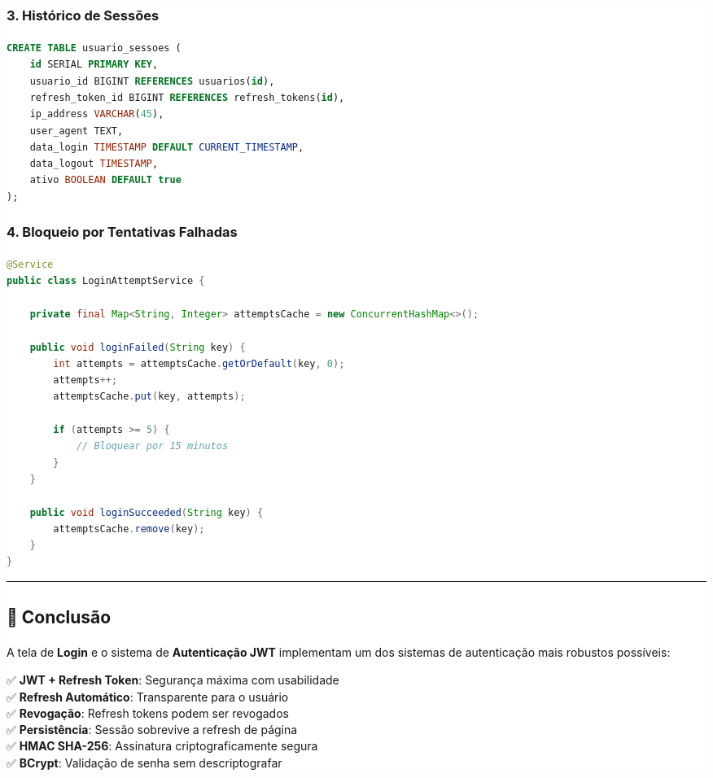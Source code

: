 ### 3. Histórico de Sessões

```sql
CREATE TABLE usuario_sessoes (
    id SERIAL PRIMARY KEY,
    usuario_id BIGINT REFERENCES usuarios(id),
    refresh_token_id BIGINT REFERENCES refresh_tokens(id),
    ip_address VARCHAR(45),
    user_agent TEXT,
    data_login TIMESTAMP DEFAULT CURRENT_TIMESTAMP,
    data_logout TIMESTAMP,
    ativo BOOLEAN DEFAULT true
);
```

### 4. Bloqueio por Tentativas Falhadas

```java
@Service
public class LoginAttemptService {
    
    private final Map<String, Integer> attemptsCache = new ConcurrentHashMap<>();
    
    public void loginFailed(String key) {
        int attempts = attemptsCache.getOrDefault(key, 0);
        attempts++;
        attemptsCache.put(key, attempts);
        
        if (attempts >= 5) {
            // Bloquear por 15 minutos
        }
    }
    
    public void loginSucceeded(String key) {
        attemptsCache.remove(key);
    }
}
```

---

## 📝 Conclusão

A tela de **Login** e o sistema de **Autenticação JWT** implementam um dos sistemas de autenticação mais robustos possíveis:

✅ **JWT + Refresh Token**: Segurança máxima com usabilidade  
✅ **Refresh Automático**: Transparente para o usuário  
✅ **Revogação**: Refresh tokens podem ser revogados  
✅ **Persistência**: Sessão sobrevive a refresh de página  
✅ **HMAC SHA-256**: Assinatura criptograficamente segura  
✅ **BCrypt**: Validação de senha sem descriptografar  
